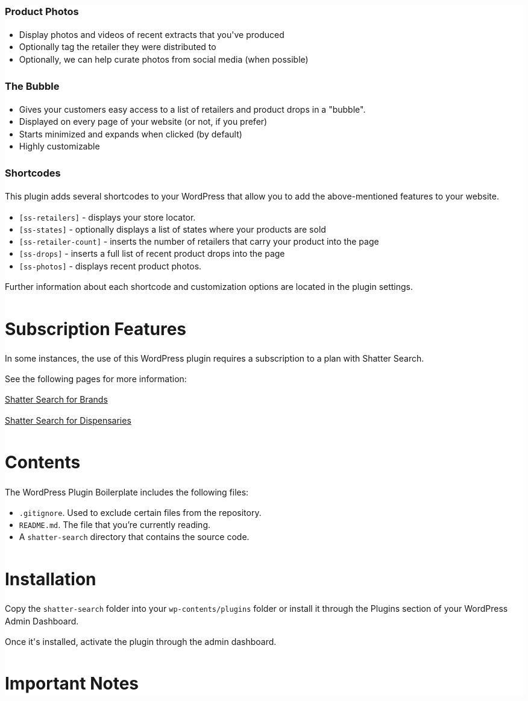 ### Product Photos
* Display photos and videos of recent extracts that you've produced
* Optionally tag the retailer they were distributed to
* Optionally, we can help curate photos from social media (when possible)


### The Bubble
* Gives your customers easy access to a list of retailers and product drops in a "bubble".
* Displayed on every page of your website (or not, if you prefer)
* Starts minimized and expands when clicked (by default)
* Highly customizable

### Shortcodes
This plugin adds several shortcodes to your WordPress that allow you to add the above-mentioned features to your website.

* `[ss-retailers]` - displays your store locator.
* `[ss-states]` - optionally displays a list of states where your products are sold
* `[ss-retailer-count]` - inserts the number of retailers that carry your product into the page
* `[ss-drops]` - inserts a full list of recent product drops into the page
* `[ss-photos]` - displays recent product photos.

Further information about each shortcode and customization options are located in the plugin settings.

# Subscription Features
In some instances, the use of this WordPress plugin requires a subscription to a plan with Shatter Search.

See the following pages for more information:

[Shatter Search for Brands](https://biz.shattersearch.com/software-for-cannabis-extract-brands)

[Shatter Search for Dispensaries](https://biz.shattersearch.com/software-for-dispensaries)

# Contents

The WordPress Plugin Boilerplate includes the following files:

* `.gitignore`. Used to exclude certain files from the repository.
* `README.md`. The file that you’re currently reading.
* A `shatter-search` directory that contains the source code.

# Installation
Copy the `shatter-search` folder into your `wp-contents/plugins` folder or install it through the Plugins section of your WordPress Admin Dashboard.

Once it's installed, activate the plugin through the admin dashboard.

# Important Notes
